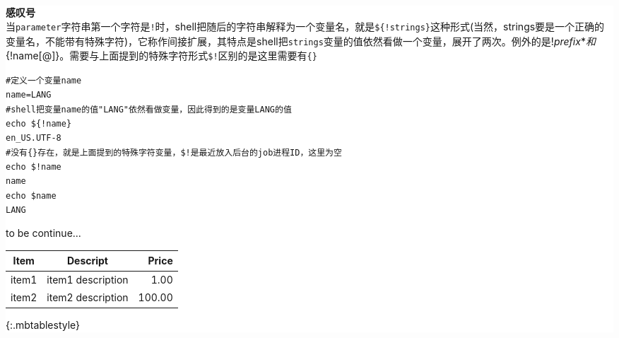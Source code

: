 **感叹号**   
当`parameter`字符串第一个字符是`!`时，shell把随后的字符串解释为一个变量名，就是`${!strings}`这种形式(当然，strings要是一个正确的变量名，不能带有特殊字符)，它称作间接扩展，其特点是shell把`strings`变量的值依然看做一个变量，展开了两次。例外的是${!prefix*}和${!name[@]}。需要与上面提到的特殊字符形式`$!`区别的是这里需要有`{}`   

``` shell
#定义一个变量name
name=LANG
#shell把变量name的值"LANG"依然看做变量，因此得到的是变量LANG的值
echo ${!name}
en_US.UTF-8
#没有{}存在，就是上面提到的特殊字符变量，$!是最近放入后台的job进程ID，这里为空
echo $!name
name
echo $name
LANG
```

to be continue...

| Item | Descript | Price |
| --- | --- | ---: |
| item1 | item1 description | 1.00 |
| item2 | item2 description | 100.00 |
{:.mbtablestyle}
